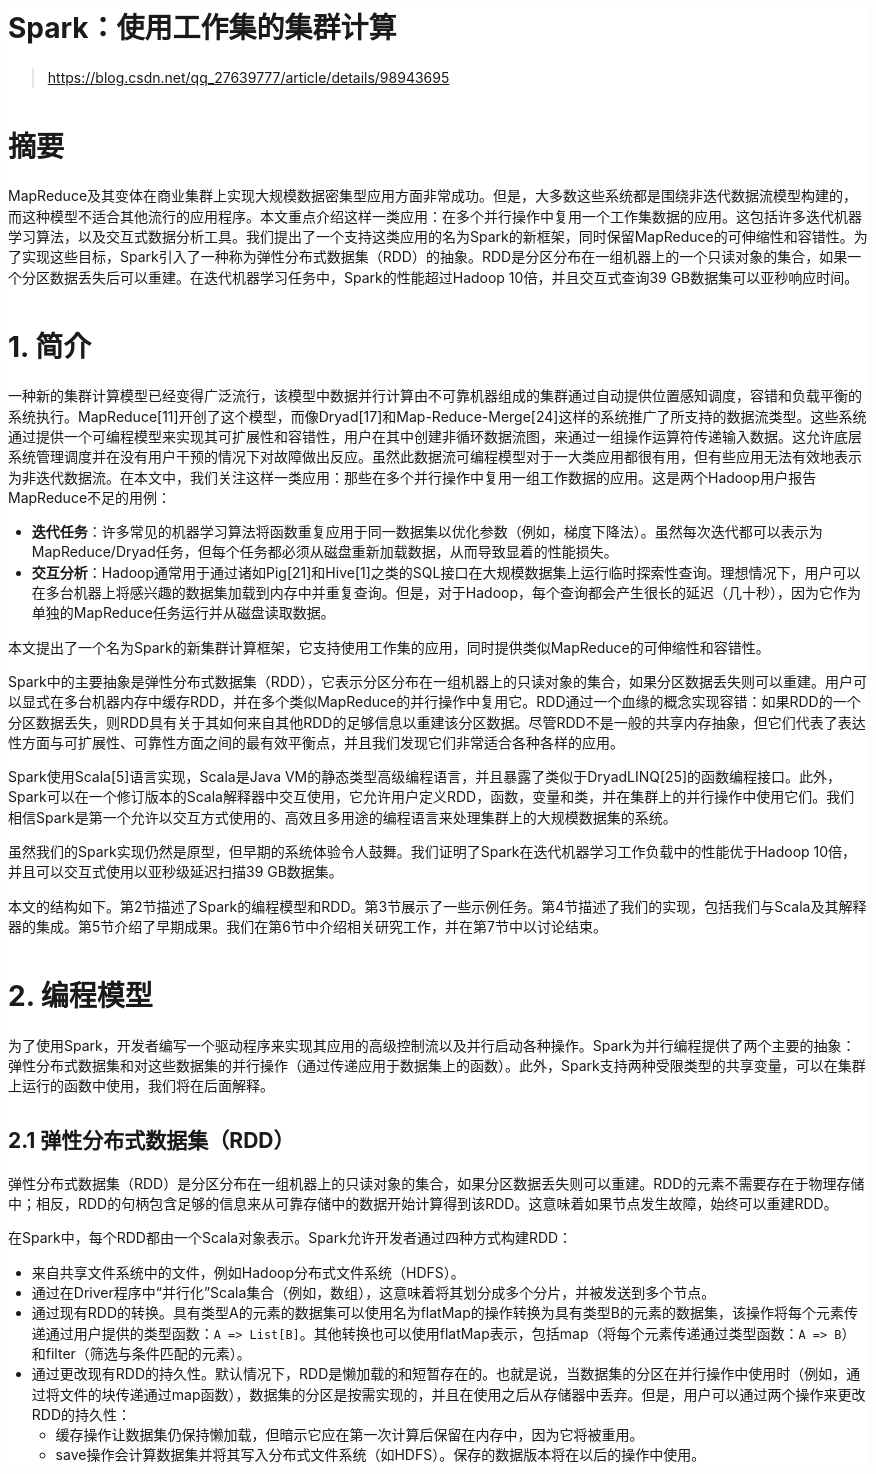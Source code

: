 # Spark：使用工作集的集群计算

> https://blog.csdn.net/qq_27639777/article/details/98943695

# 摘要

MapReduce及其变体在商业集群上实现大规模数据密集型应用方面非常成功。但是，大多数这些系统都是围绕非迭代数据流模型构建的，而这种模型不适合其他流行的应用程序。本文重点介绍这样一类应用：在多个并行操作中复用一个工作集数据的应用。这包括许多迭代机器学习算法，以及交互式数据分析工具。我们提出了一个支持这类应用的名为Spark的新框架，同时保留MapReduce的可伸缩性和容错性。为了实现这些目标，Spark引入了一种称为弹性分布式数据集（RDD）的抽象。RDD是分区分布在一组机器上的一个只读对象的集合，如果一个分区数据丢失后可以重建。在迭代机器学习任务中，Spark的性能超过Hadoop 10倍，并且交互式查询39 GB数据集可以亚秒响应时间。

# 1. 简介

一种新的集群计算模型已经变得广泛流行，该模型中数据并行计算由不可靠机器组成的集群通过自动提供位置感知调度，容错和负载平衡的系统执行。MapReduce[11]开创了这个模型，而像Dryad[17]和Map-Reduce-Merge[24]这样的系统推广了所支持的数据流类型。这些系统通过提供一个可编程模型来实现其可扩展性和容错性，用户在其中创建非循环数据流图，来通过一组操作运算符传递输入数据。这允许底层系统管理调度并在没有用户干预的情况下对故障做出反应。虽然此数据流可编程模型对于一大类应用都很有用，但有些应用无法有效地表示为非迭代数据流。在本文中，我们关注这样一类应用：那些在多个并行操作中复用一组工作数据的应用。这是两个Hadoop用户报告MapReduce不足的用例：

- **迭代任务**：许多常见的机器学习算法将函数重复应用于同一数据集以优化参数（例如，梯度下降法）。虽然每次迭代都可以表示为MapReduce/Dryad任务，但每个任务都必须从磁盘重新加载数据，从而导致显着的性能损失。
- **交互分析**：Hadoop通常用于通过诸如Pig[21]和Hive[1]之类的SQL接口在大规模数据集上运行临时探索性查询。理想情况下，用户可以在多台机器上将感兴趣的数据集加载到内存中并重复查询。但是，对于Hadoop，每个查询都会产生很长的延迟（几十秒），因为它作为单独的MapReduce任务运行并从磁盘读取数据。

本文提出了一个名为Spark的新集群计算框架，它支持使用工作集的应用，同时提供类似MapReduce的可伸缩性和容错性。

Spark中的主要抽象是弹性分布式数据集（RDD），它表示分区分布在一组机器上的只读对象的集合，如果分区数据丢失则可以重建。用户可以显式在多台机器内存中缓存RDD，并在多个类似MapReduce的并行操作中复用它。RDD通过一个血缘的概念实现容错：如果RDD的一个分区数据丢失，则RDD具有关于其如何来自其他RDD的足够信息以重建该分区数据。尽管RDD不是一般的共享内存抽象，但它们代表了表达性方面与可扩展性、可靠性方面之间的最有效平衡点，并且我们发现它们非常适合各种各样的应用。

Spark使用Scala[5]语言实现，Scala是Java VM的静态类型高级编程语言，并且暴露了类似于DryadLINQ[25]的函数编程接口。此外，Spark可以在一个修订版本的Scala解释器中交互使用，它允许用户定义RDD，函数，变量和类，并在集群上的并行操作中使用它们。我们相信Spark是第一个允许以交互方式使用的、高效且多用途的编程语言来处理集群上的大规模数据集的系统。

虽然我们的Spark实现仍然是原型，但早期的系统体验令人鼓舞。我们证明了Spark在迭代机器学习工作负载中的性能优于Hadoop 10倍，并且可以交互式使用以亚秒级延迟扫描39 GB数据集。

本文的结构如下。第2节描述了Spark的编程模型和RDD。第3节展示了一些示例任务。第4节描述了我们的实现，包括我们与Scala及其解释器的集成。第5节介绍了早期成果。我们在第6节中介绍相关研究工作，并在第7节中以讨论结束。

# 2. 编程模型

为了使用Spark，开发者编写一个驱动程序来实现其应用的高级控制流以及并行启动各种操作。Spark为并行编程提供了两个主要的抽象：弹性分布式数据集和对这些数据集的并行操作（通过传递应用于数据集上的函数）。此外，Spark支持两种受限类型的共享变量，可以在集群上运行的函数中使用，我们将在后面解释。

## 2.1 弹性分布式数据集（RDD）

弹性分布式数据集（RDD）是分区分布在一组机器上的只读对象的集合，如果分区数据丢失则可以重建。RDD的元素不需要存在于物理存储中；相反，RDD的句柄包含足够的信息来从可靠存储中的数据开始计算得到该RDD。这意味着如果节点发生故障，始终可以重建RDD。

在Spark中，每个RDD都由一个Scala对象表示。Spark允许开发者通过四种方式构建RDD：

- 来自共享文件系统中的文件，例如Hadoop分布式文件系统（HDFS）。
- 通过在Driver程序中“并行化”Scala集合（例如，数组），这意味着将其划分成多个分片，并被发送到多个节点。
- 通过现有RDD的转换。具有类型A的元素的数据集可以使用名为flatMap的操作转换为具有类型B的元素的数据集，该操作将每个元素传递通过用户提供的类型函数：`A => List[B]`。其他转换也可以使用flatMap表示，包括map（将每个元素传递通过类型函数：`A => B`）和filter（筛选与条件匹配的元素）。
- 通过更改现有RDD的持久性。默认情况下，RDD是懒加载的和短暂存在的。也就是说，当数据集的分区在并行操作中使用时（例如，通过将文件的块传递通过map函数），数据集的分区是按需实现的，并且在使用之后从存储器中丢弃。但是，用户可以通过两个操作来更改RDD的持久性：
  - 缓存操作让数据集仍保持懒加载，但暗示它应在第一次计算后保留在内存中，因为它将被重用。
  - save操作会计算数据集并将其写入分布式文件系统（如HDFS）。保存的数据版本将在以后的操作中使用。
